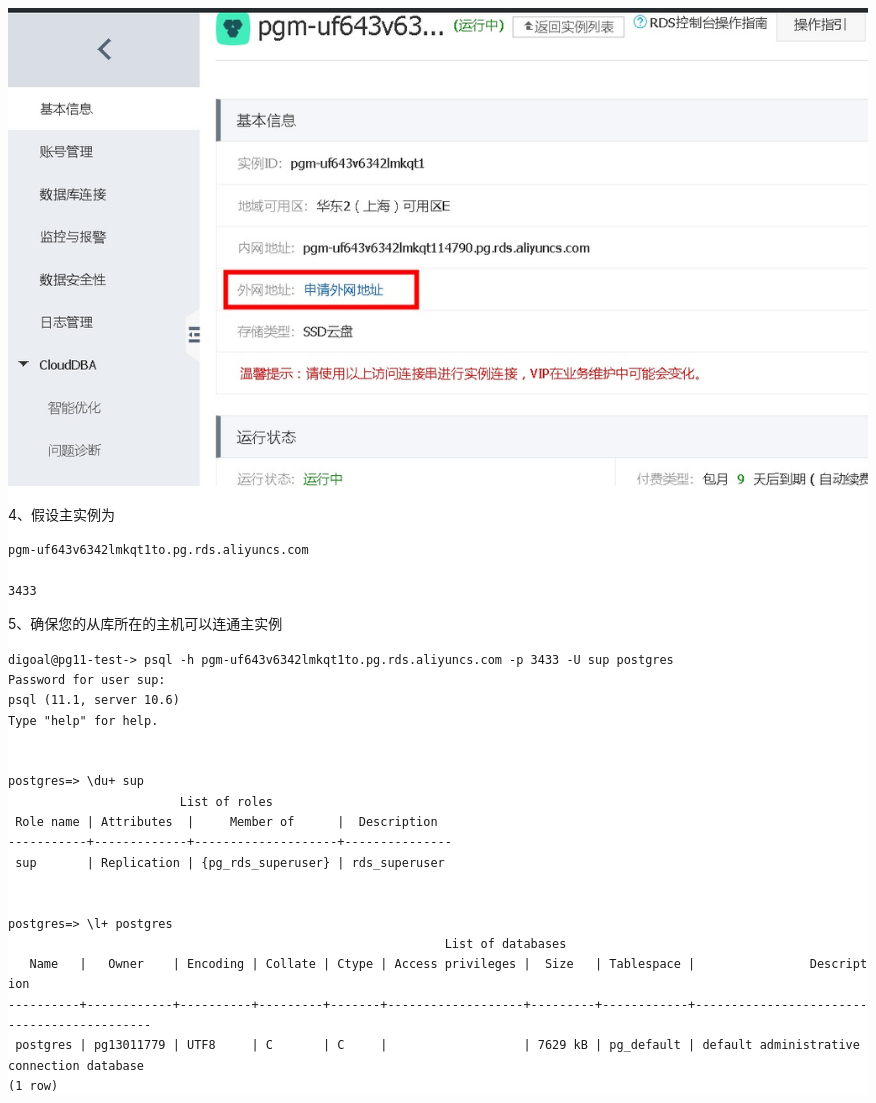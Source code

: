 ![pic](20160301_01_pic_004.jpg)  
  
4、假设主实例为  
  
```  
pgm-uf643v6342lmkqt1to.pg.rds.aliyuncs.com  
  
3433  
```  
  
5、确保您的从库所在的主机可以连通主实例  
  
```  
digoal@pg11-test-> psql -h pgm-uf643v6342lmkqt1to.pg.rds.aliyuncs.com -p 3433 -U sup postgres  
Password for user sup:   
psql (11.1, server 10.6)  
Type "help" for help.  
  
  
postgres=> \du+ sup  
                        List of roles  
 Role name | Attributes  |     Member of      |  Description    
-----------+-------------+--------------------+---------------  
 sup       | Replication | {pg_rds_superuser} | rds_superuser  
  
  
postgres=> \l+ postgres  
                                                             List of databases  
   Name   |   Owner    | Encoding | Collate | Ctype | Access privileges |  Size   | Tablespace |                Description                   
----------+------------+----------+---------+-------+-------------------+---------+------------+--------------------------------------------  
 postgres | pg13011779 | UTF8     | C       | C     |                   | 7629 kB | pg_default | default administrative connection database  
(1 row)  
```  
  